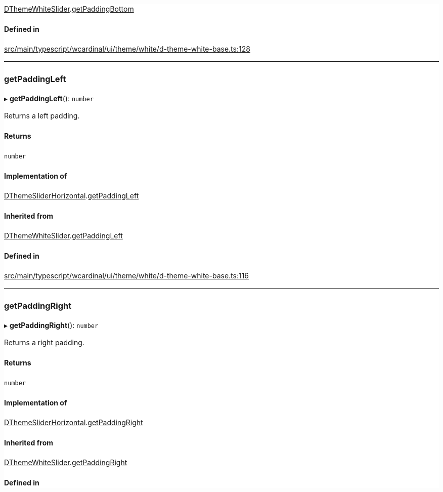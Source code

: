 [DThemeWhiteSlider](DThemeWhiteSlider.md).[getPaddingBottom](DThemeWhiteSlider.md#getpaddingbottom)

#### Defined in

[src/main/typescript/wcardinal/ui/theme/white/d-theme-white-base.ts:128](https://github.com/winter-cardinal/winter-cardinal-ui/blob/v0.442.0/src/main/typescript/wcardinal/ui/theme/white/d-theme-white-base.ts#L128)

___

### getPaddingLeft

▸ **getPaddingLeft**(): `number`

Returns a left padding.

#### Returns

`number`

#### Implementation of

[DThemeSliderHorizontal](../interfaces/DThemeSliderHorizontal.md).[getPaddingLeft](../interfaces/DThemeSliderHorizontal.md#getpaddingleft)

#### Inherited from

[DThemeWhiteSlider](DThemeWhiteSlider.md).[getPaddingLeft](DThemeWhiteSlider.md#getpaddingleft)

#### Defined in

[src/main/typescript/wcardinal/ui/theme/white/d-theme-white-base.ts:116](https://github.com/winter-cardinal/winter-cardinal-ui/blob/v0.442.0/src/main/typescript/wcardinal/ui/theme/white/d-theme-white-base.ts#L116)

___

### getPaddingRight

▸ **getPaddingRight**(): `number`

Returns a right padding.

#### Returns

`number`

#### Implementation of

[DThemeSliderHorizontal](../interfaces/DThemeSliderHorizontal.md).[getPaddingRight](../interfaces/DThemeSliderHorizontal.md#getpaddingright)

#### Inherited from

[DThemeWhiteSlider](DThemeWhiteSlider.md).[getPaddingRight](DThemeWhiteSlider.md#getpaddingright)

#### Defined in
